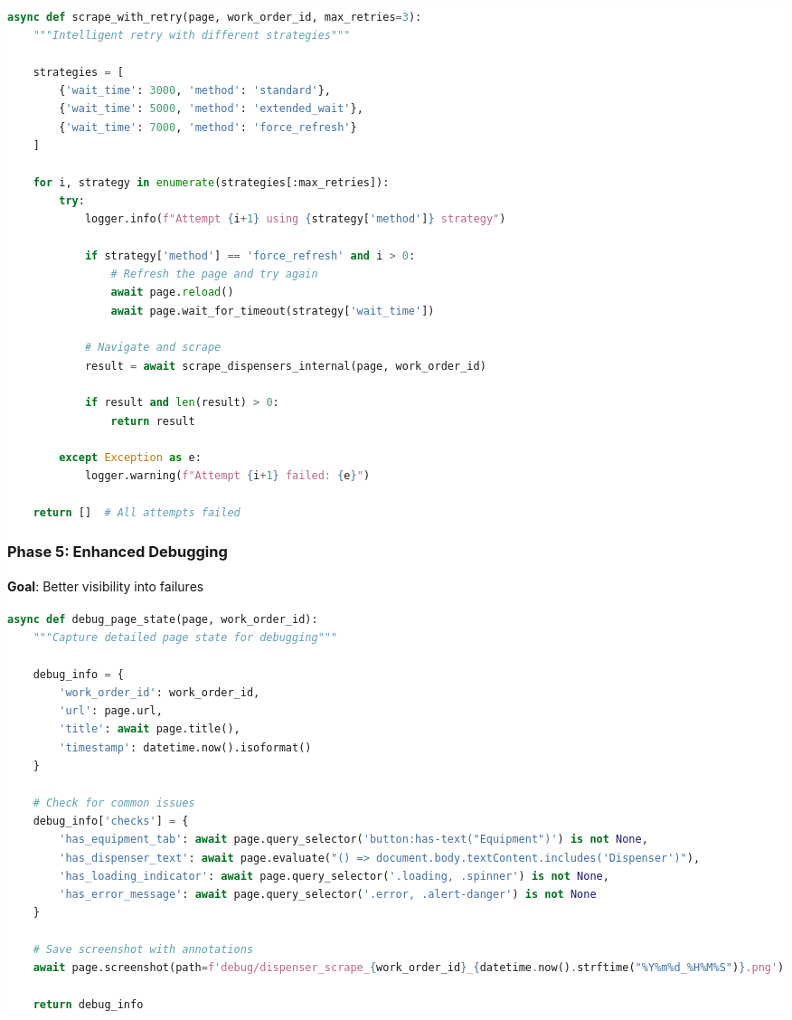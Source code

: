 ```python
async def scrape_with_retry(page, work_order_id, max_retries=3):
    """Intelligent retry with different strategies"""
    
    strategies = [
        {'wait_time': 3000, 'method': 'standard'},
        {'wait_time': 5000, 'method': 'extended_wait'},
        {'wait_time': 7000, 'method': 'force_refresh'}
    ]
    
    for i, strategy in enumerate(strategies[:max_retries]):
        try:
            logger.info(f"Attempt {i+1} using {strategy['method']} strategy")
            
            if strategy['method'] == 'force_refresh' and i > 0:
                # Refresh the page and try again
                await page.reload()
                await page.wait_for_timeout(strategy['wait_time'])
            
            # Navigate and scrape
            result = await scrape_dispensers_internal(page, work_order_id)
            
            if result and len(result) > 0:
                return result
                
        except Exception as e:
            logger.warning(f"Attempt {i+1} failed: {e}")
            
    return []  # All attempts failed
```

### Phase 5: Enhanced Debugging
**Goal**: Better visibility into failures

```python
async def debug_page_state(page, work_order_id):
    """Capture detailed page state for debugging"""
    
    debug_info = {
        'work_order_id': work_order_id,
        'url': page.url,
        'title': await page.title(),
        'timestamp': datetime.now().isoformat()
    }
    
    # Check for common issues
    debug_info['checks'] = {
        'has_equipment_tab': await page.query_selector('button:has-text("Equipment")') is not None,
        'has_dispenser_text': await page.evaluate("() => document.body.textContent.includes('Dispenser')"),
        'has_loading_indicator': await page.query_selector('.loading, .spinner') is not None,
        'has_error_message': await page.query_selector('.error, .alert-danger') is not None
    }
    
    # Save screenshot with annotations
    await page.screenshot(path=f'debug/dispenser_scrape_{work_order_id}_{datetime.now().strftime("%Y%m%d_%H%M%S")}.png')
    
    return debug_info
```
